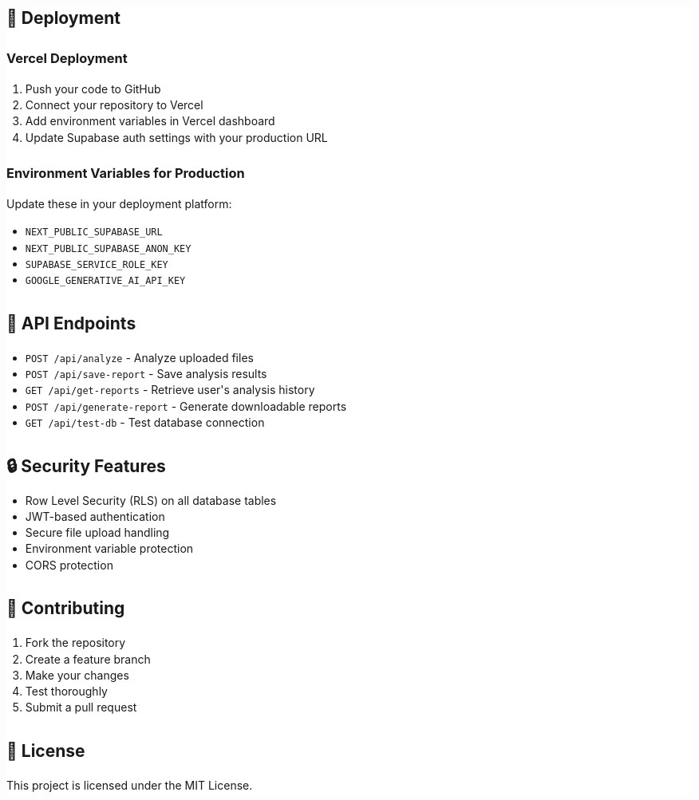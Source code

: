 ## 🚀 Deployment

### Vercel Deployment
1. Push your code to GitHub
2. Connect your repository to Vercel
3. Add environment variables in Vercel dashboard
4. Update Supabase auth settings with your production URL

### Environment Variables for Production
Update these in your deployment platform:
- `NEXT_PUBLIC_SUPABASE_URL`
- `NEXT_PUBLIC_SUPABASE_ANON_KEY` 
- `SUPABASE_SERVICE_ROLE_KEY`
- `GOOGLE_GENERATIVE_AI_API_KEY`

## 📝 API Endpoints

- `POST /api/analyze` - Analyze uploaded files
- `POST /api/save-report` - Save analysis results
- `GET /api/get-reports` - Retrieve user's analysis history
- `POST /api/generate-report` - Generate downloadable reports
- `GET /api/test-db` - Test database connection

## 🔒 Security Features

- Row Level Security (RLS) on all database tables
- JWT-based authentication
- Secure file upload handling
- Environment variable protection
- CORS protection

## 🤝 Contributing

1. Fork the repository
2. Create a feature branch
3. Make your changes
4. Test thoroughly
5. Submit a pull request

## 📄 License

This project is licensed under the MIT License.
